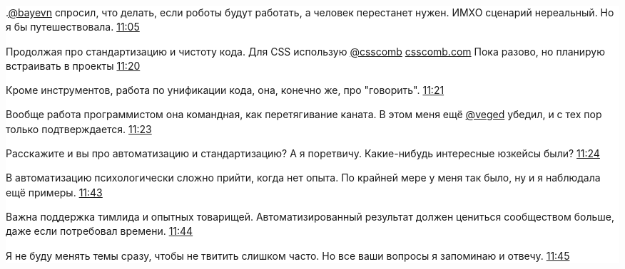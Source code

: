 .[@bayevn](https://twitter.com/bayevn "Nikita Bayev") спросил, что делать, если роботы будут работать, а человек перестанет нужен. ИМХО сценарий нереальный. Но я бы путешествовала.
 <a class="tweet__time" href="https://twitter.com/jsunderhood/status/574888680625676288">11:05</a>

</div>

<div class="tweet">

Продолжая про стандартизацию и чистоту кода. Для CSS использую [@csscomb](https://twitter.com/csscomb "CSScomb") [csscomb.com](http://t.co/MuV2PQBI5S "http://csscomb.com/") Пока разово, но планирую встраивать в проекты
 <a class="tweet__time" href="https://twitter.com/jsunderhood/status/574892423840722944">11:20</a>

</div>

<div class="tweet">

Кроме инструментов, работа по унификации кода, она, конечно же, про "говорить".
 <a class="tweet__time" href="https://twitter.com/jsunderhood/status/574892733451616256">11:21</a>

</div>

<div class="tweet">

Вообще работа программистом она командная, как перетягивание каната. В этом меня ещё [@veged](https://twitter.com/veged "Sergey Berezhnoy") убедил, и с тех пор только подтверждается.
 <a class="tweet__time" href="https://twitter.com/jsunderhood/status/574893223912562688">11:23</a>

</div>

<div class="tweet">

Расскажите и вы про автоматизацию и стандартизацию? А я поретвичу. Какие-нибудь интересные юзкейсы были?
 <a class="tweet__time" href="https://twitter.com/jsunderhood/status/574893447112454144">11:24</a>

</div>

<div class="tweet">

В автоматизацию психологически сложно прийти, когда нет опыта. По крайней мере у меня так было, ну и я наблюдала ещё примеры.
 <a class="tweet__time" href="https://twitter.com/jsunderhood/status/574898207068659712">11:43</a>

</div>

<div class="tweet">

Важна поддержка тимлида и опытных товарищей. Автоматизированный результат должен цениться сообществом больше, даже если потребовал времени.
 <a class="tweet__time" href="https://twitter.com/jsunderhood/status/574898519925997568">11:44</a>

</div>

<div class="tweet">

Я не буду менять темы сразу, чтобы не твитить слишком часто. Но все ваши вопросы я запоминаю и отвечу.
 <a class="tweet__time" href="https://twitter.com/jsunderhood/status/574898783974211584">11:45</a>

</div>
